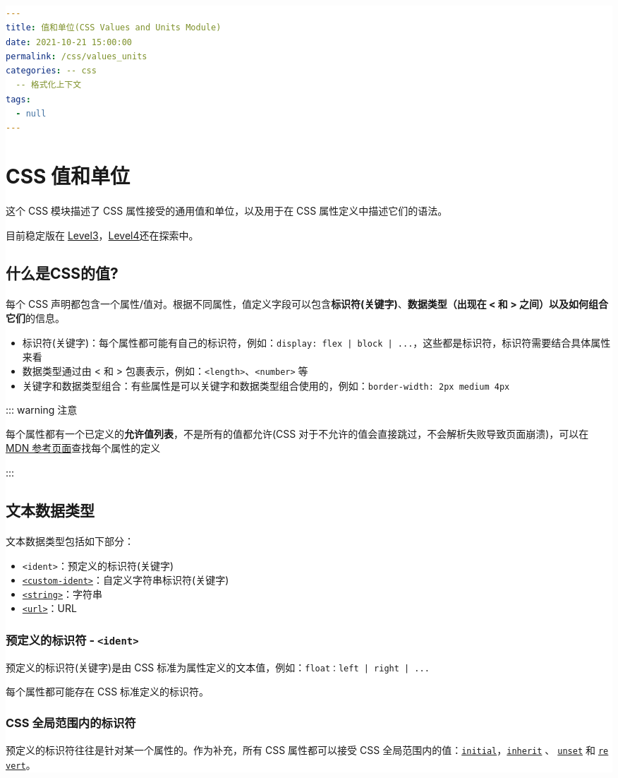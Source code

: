 ```yaml
---
title: 值和单位(CSS Values and Units Module)
date: 2021-10-21 15:00:00
permalink: /css/values_units
categories: -- css
  -- 格式化上下文
tags:
  - null
---
```


# CSS 值和单位

这个 CSS 模块描述了 CSS 属性接受的通用值和单位，以及用于在 CSS 属性定义中描述它们的语法。

目前稳定版在 [Level3](https://www.w3.org/TR/css-values-3/)，[Level4](https://www.w3.org/TR/css-values-4/)还在探索中。

## 什么是CSS的值?

每个 CSS 声明都包含一个属性/值对。根据不同属性，值定义字段可以包含**标识符(关键字)**、**数据类型（出现在 < 和 > 之间）**以及**如何组合它们**的信息。

* 标识符(关键字)：每个属性都可能有自己的标识符，例如：`display: flex | block | ...`，这些都是标识符，标识符需要结合具体属性来看
* 数据类型通过由 < 和 > 包裹表示，例如：`<length>`、`<number>` 等
* 关键字和数据类型组合：有些属性是可以关键字和数据类型组合使用的，例如：`border-width: 2px medium 4px`

::: warning 注意

每个属性都有一个已定义的**允许值列表**，不是所有的值都允许(CSS 对于不允许的值会直接跳过，不会解析失败导致页面崩溃)，可以在[ MDN 参考页面](https://developer.mozilla.org/zh-CN/docs/Web/CSS/Reference)查找每个属性的定义

:::

## 文本数据类型

文本数据类型包括如下部分：

* `<ident>`：预定义的标识符(关键字)
* [`<custom-ident>`](https://developer.mozilla.org/zh-CN/docs/Web/CSS/custom-ident)：自定义字符串标识符(关键字)
* [`<string>`](https://developer.mozilla.org/zh-CN/docs/Web/CSS/string)：字符串
* [`<url>`](https://developer.mozilla.org/zh-CN/docs/Web/CSS/url)：URL

### 预定义的标识符 - `<ident>`

预定义的标识符(关键字)是由 CSS 标准为属性定义的文本值，例如：`float：left | right | ...`

每个属性都可能存在 CSS 标准定义的标识符。

### CSS 全局范围内的标识符

预定义的标识符往往是针对某一个属性的。作为补充，所有 CSS 属性都可以接受 CSS 全局范围内的值：[`initial`](https://developer.mozilla.org/zh-CN/docs/Web/CSS/initial)，[`inherit`](https://developer.mozilla.org/zh-CN/docs/Web/CSS/inherit) 、 [`unset`](https://developer.mozilla.org/zh-CN/docs/Web/CSS/unset) 和 [`revert`](https://developer.mozilla.org/en-US/docs/Web/CSS/revert)。

